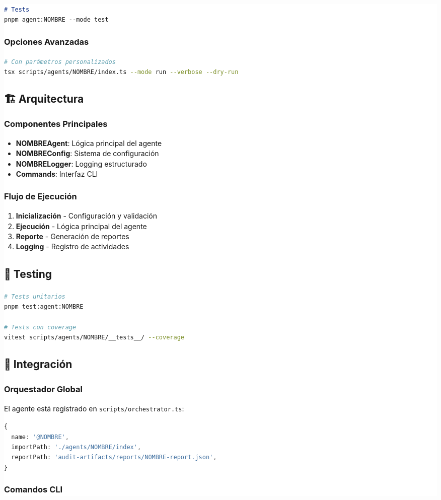 ```markdown
# Tests
pnpm agent:NOMBRE --mode test
```

### Opciones Avanzadas

```bash
# Con parámetros personalizados
tsx scripts/agents/NOMBRE/index.ts --mode run --verbose --dry-run
```

## 🏗️ Arquitectura

### Componentes Principales

- **NOMBREAgent**: Lógica principal del agente
- **NOMBREConfig**: Sistema de configuración
- **NOMBRELogger**: Logging estructurado
- **Commands**: Interfaz CLI

### Flujo de Ejecución

1. **Inicialización** - Configuración y validación
2. **Ejecución** - Lógica principal del agente
3. **Reporte** - Generación de reportes
4. **Logging** - Registro de actividades

## 🧪 Testing

```bash
# Tests unitarios
pnpm test:agent:NOMBRE

# Tests con coverage
vitest scripts/agents/NOMBRE/__tests__/ --coverage
```

## 🔗 Integración

### Orquestador Global

El agente está registrado en `scripts/orchestrator.ts`:

```typescript
{
  name: '@NOMBRE',
  importPath: './agents/NOMBRE/index',
  reportPath: 'audit-artifacts/reports/NOMBRE-report.json',
}
```

### Comandos CLI
